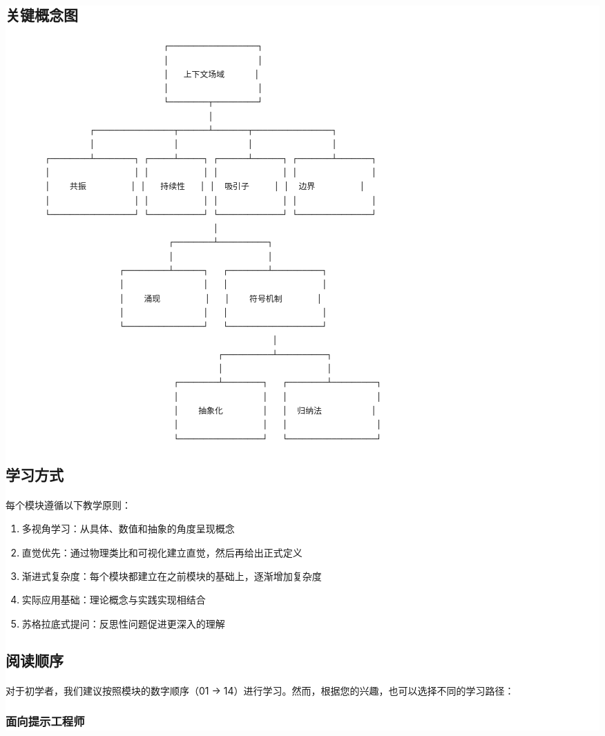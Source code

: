 ## 关键概念图

```plain&#x20;text
                                ┌──────────────────┐
                                │                  │
                                │   上下文场域      │
                                │                  │
                                └────────┬─────────┘
                                         │
                 ┌────────────────┬──────┴───────┬────────────────┐
                 │                │              │                │
        ┌────────┴────────┐ ┌─────┴─────┐ ┌──────┴──────┐ ┌───────┴───────┐
        │                 │ │           │ │             │ │               │
        │    共振         │ │   持续性   │ │  吸引子     │ │  边界         │
        │                 │ │           │ │             │ │               │
        └─────────────────┘ └───────────┘ └─────────────┘ └───────────────┘
                                          │
                                 ┌────────┴──────────┐
                                 │                   │
                       ┌─────────┴──────┐   ┌────────┴──────────┐
                       │                │   │                   │
                       │    涌现         │   │    符号机制       │
                       │                │   │                   │
                       └────────────────┘   └───────────────────┘
                                                      │
                                           ┌──────────┴──────────┐
                                           │                     │
                                  ┌────────┴────────┐   ┌────────┴─────────┐
                                  │                 │   │                  │
                                  │    抽象化        │   │  归纳法          │
                                  │                 │   │                  │
                                  └─────────────────┘   └──────────────────┘ 
```

## 学习方式

每个模块遵循以下教学原则：

1. 多视角学习：从具体、数值和抽象的角度呈现概念

2. 直觉优先：通过物理类比和可视化建立直觉，然后再给出正式定义

3. 渐进式复杂度：每个模块都建立在之前模块的基础上，逐渐增加复杂度

4. 实际应用基础：理论概念与实践实现相结合

5. 苏格拉底式提问：反思性问题促进更深入的理解

## 阅读顺序

对于初学者，我们建议按照模块的数字顺序（01 → 14）进行学习。然而，根据您的兴趣，也可以选择不同的学习路径：

### 面向提示工程师
